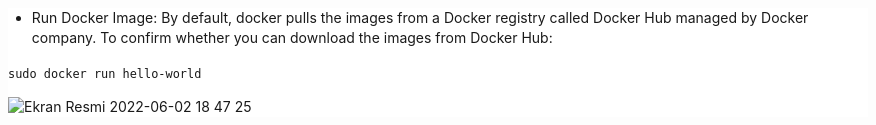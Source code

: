 - Run Docker Image:
By default, docker pulls the images from a Docker registry called Docker Hub managed by Docker company.
To confirm whether you can download the images from Docker Hub:

```console
sudo docker run hello-world
```
<img width="773" alt="Ekran Resmi 2022-06-02 18 47 25" src="https://user-images.githubusercontent.com/91700155/171923275-b59b2d22-58ca-4c95-9e01-a15cdeeaa8b4.png">

